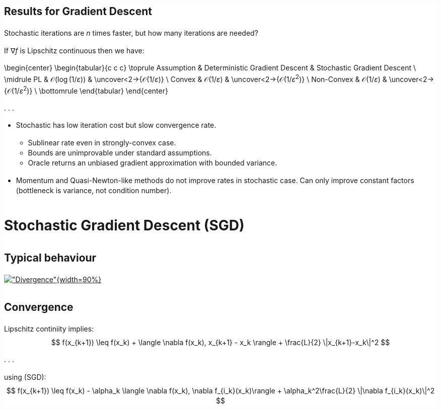 
## Results for Gradient Descent

Stochastic iterations are $n$ times faster, but how many iterations are needed?

If $\nabla f$ is Lipschitz continuous then we have:

\begin{center}
\begin{tabular}{c c c}
\toprule
Assumption   & Deterministic Gradient Descent & Stochastic Gradient Descent \\ 
\midrule
PL           & $\mathcal{O}\left(\log(1/\varepsilon)\right)$       & \uncover<2->{$\mathcal{O}\left(1/\varepsilon\right)$}          \\
Convex       & $\mathcal{O}\left(1/\varepsilon\right)$             & \uncover<2->{$\mathcal{O}\left(1/\varepsilon^2\right)$}        \\
Non-Convex   & $\mathcal{O}\left(1/\varepsilon\right)$             & \uncover<2->{$\mathcal{O}\left(1/\varepsilon^2\right)$}        \\
\bottomrule
\end{tabular}
\end{center}

. . .

* Stochastic has low iteration cost but slow convergence rate. 
  * Sublinear rate even in strongly-convex case.
  * Bounds are unimprovable under standard assumptions.
  * Oracle returns an unbiased gradient approximation with bounded variance.
    
* Momentum and Quasi-Newton-like methods do not improve rates in stochastic case. Can only improve constant factors (bottleneck is variance, not condition number).

# Stochastic Gradient Descent (SGD)

## Typical behaviour

[!["Divergence"](sgd_lin_reg_divergence.jpeg){width=90%}](https://fmin.xyz/docs/visualizations/sgd_divergence.mp4)

## Convergence

Lipschitz continiity implies:
$$
f(x_{k+1}) \leq f(x_k) + \langle \nabla f(x_k), x_{k+1} - x_k \rangle + \frac{L}{2} \|x_{k+1}-x_k\|^2
$$ 

. . .

using $(\text{SGD})$:
$$
f(x_{k+1}) \leq f(x_k) - \alpha_k \langle \nabla f(x_k),  \nabla f_{i_k}(x_k)\rangle + \alpha_k^2\frac{L}{2} \|\nabla f_{i_k}(x_k)\|^2
$$
